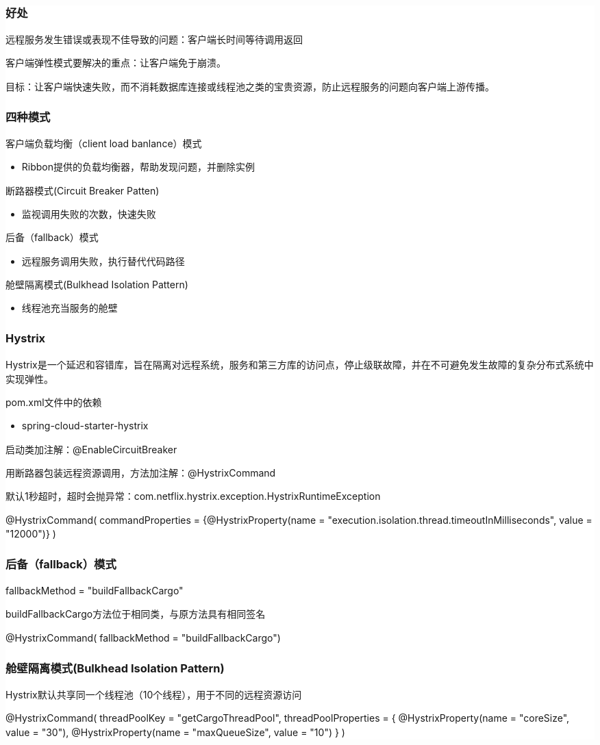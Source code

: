 ### 好处

远程服务发生错误或表现不佳导致的问题：客户端长时间等待调用返回

客户端弹性模式要解决的重点：让客户端免于崩溃。

目标：让客户端快速失败，而不消耗数据库连接或线程池之类的宝贵资源，防止远程服务的问题向客户端上游传播。

### 四种模式

客户端负载均衡（client load banlance）模式

+ Ribbon提供的负载均衡器，帮助发现问题，并删除实例

断路器模式(Circuit Breaker Patten)

+ 监视调用失败的次数，快速失败

后备（fallback）模式

+ 远程服务调用失败，执行替代代码路径

舱壁隔离模式(Bulkhead Isolation Pattern)

+ 线程池充当服务的舱壁

### Hystrix

Hystrix是一个延迟和容错库，旨在隔离对远程系统，服务和第三方库的访问点，停止级联故障，并在不可避免发生故障的复杂分布式系统中实现弹性。

pom.xml文件中的依赖

+ spring-cloud-starter-hystrix

启动类加注解：@EnableCircuitBreaker

用断路器包装远程资源调用，方法加注解：@HystrixCommand

默认1秒超时，超时会抛异常：com.netflix.hystrix.exception.HystrixRuntimeException

@HystrixCommand(
     commandProperties = {@HystrixProperty(name = "execution.isolation.thread.timeoutInMilliseconds", value = "12000")}
 )

### 后备（fallback）模式

fallbackMethod = "buildFallbackCargo"

buildFallbackCargo方法位于相同类，与原方法具有相同签名

@HystrixCommand(
     fallbackMethod = "buildFallbackCargo")

### 舱壁隔离模式(Bulkhead Isolation Pattern)

Hystrix默认共享同一个线程池（10个线程），用于不同的远程资源访问

@HystrixCommand(
     threadPoolKey = "getCargoThreadPool",
     threadPoolProperties =
         {
             @HystrixProperty(name = "coreSize", value = "30"),
             @HystrixProperty(name = "maxQueueSize", value = "10")
         }
 )

